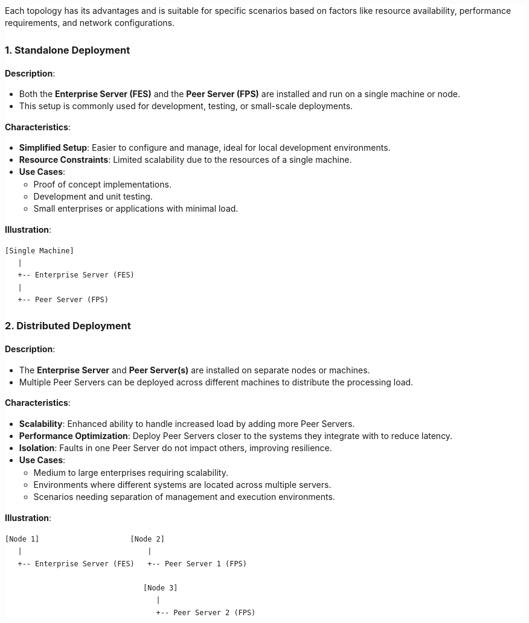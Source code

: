 Each topology has its advantages and is suitable for specific scenarios based on factors like resource availability, performance requirements, and network configurations.

### 1. Standalone Deployment

**Description**:

- Both the **Enterprise Server (FES)** and the **Peer Server (FPS)** are installed and run on a single machine or node.
- This setup is commonly used for development, testing, or small-scale deployments.

**Characteristics**:

- **Simplified Setup**: Easier to configure and manage, ideal for local development environments.
- **Resource Constraints**: Limited scalability due to the resources of a single machine.
- **Use Cases**:
  - Proof of concept implementations.
  - Development and unit testing.
  - Small enterprises or applications with minimal load.

**Illustration**:

```
[Single Machine]
   |
   +-- Enterprise Server (FES)
   |
   +-- Peer Server (FPS)
```

### 2. Distributed Deployment

**Description**:

- The **Enterprise Server** and **Peer Server(s)** are installed on separate nodes or machines.
- Multiple Peer Servers can be deployed across different machines to distribute the processing load.

**Characteristics**:

- **Scalability**: Enhanced ability to handle increased load by adding more Peer Servers.
- **Performance Optimization**: Deploy Peer Servers closer to the systems they integrate with to reduce latency.
- **Isolation**: Faults in one Peer Server do not impact others, improving resilience.
- **Use Cases**:
  - Medium to large enterprises requiring scalability.
  - Environments where different systems are located across multiple servers.
  - Scenarios needing separation of management and execution environments.

**Illustration**:

```
[Node 1]                     [Node 2]
   |                             |
   +-- Enterprise Server (FES)   +-- Peer Server 1 (FPS)

                                [Node 3]
                                   |
                                   +-- Peer Server 2 (FPS)
```
